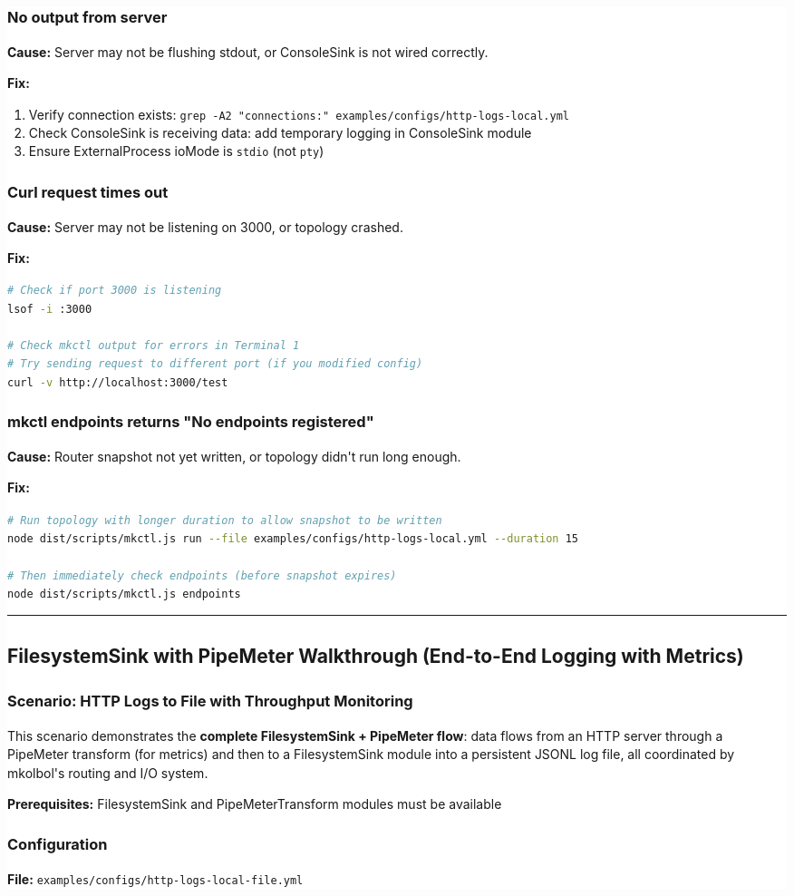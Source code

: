 ### No output from server

**Cause:** Server may not be flushing stdout, or ConsoleSink is not wired correctly.

**Fix:**

1. Verify connection exists: `grep -A2 "connections:" examples/configs/http-logs-local.yml`
2. Check ConsoleSink is receiving data: add temporary logging in ConsoleSink module
3. Ensure ExternalProcess ioMode is `stdio` (not `pty`)

### Curl request times out

**Cause:** Server may not be listening on 3000, or topology crashed.

**Fix:**

```bash
# Check if port 3000 is listening
lsof -i :3000

# Check mkctl output for errors in Terminal 1
# Try sending request to different port (if you modified config)
curl -v http://localhost:3000/test
```

### mkctl endpoints returns "No endpoints registered"

**Cause:** Router snapshot not yet written, or topology didn't run long enough.

**Fix:**

```bash
# Run topology with longer duration to allow snapshot to be written
node dist/scripts/mkctl.js run --file examples/configs/http-logs-local.yml --duration 15

# Then immediately check endpoints (before snapshot expires)
node dist/scripts/mkctl.js endpoints
```

---

## FilesystemSink with PipeMeter Walkthrough (End-to-End Logging with Metrics)

### Scenario: HTTP Logs to File with Throughput Monitoring

This scenario demonstrates the **complete FilesystemSink + PipeMeter flow**: data flows from an HTTP server through a PipeMeter transform (for metrics) and then to a FilesystemSink module into a persistent JSONL log file, all coordinated by mkolbol's routing and I/O system.

**Prerequisites:** FilesystemSink and PipeMeterTransform modules must be available

### Configuration

**File:** `examples/configs/http-logs-local-file.yml`
